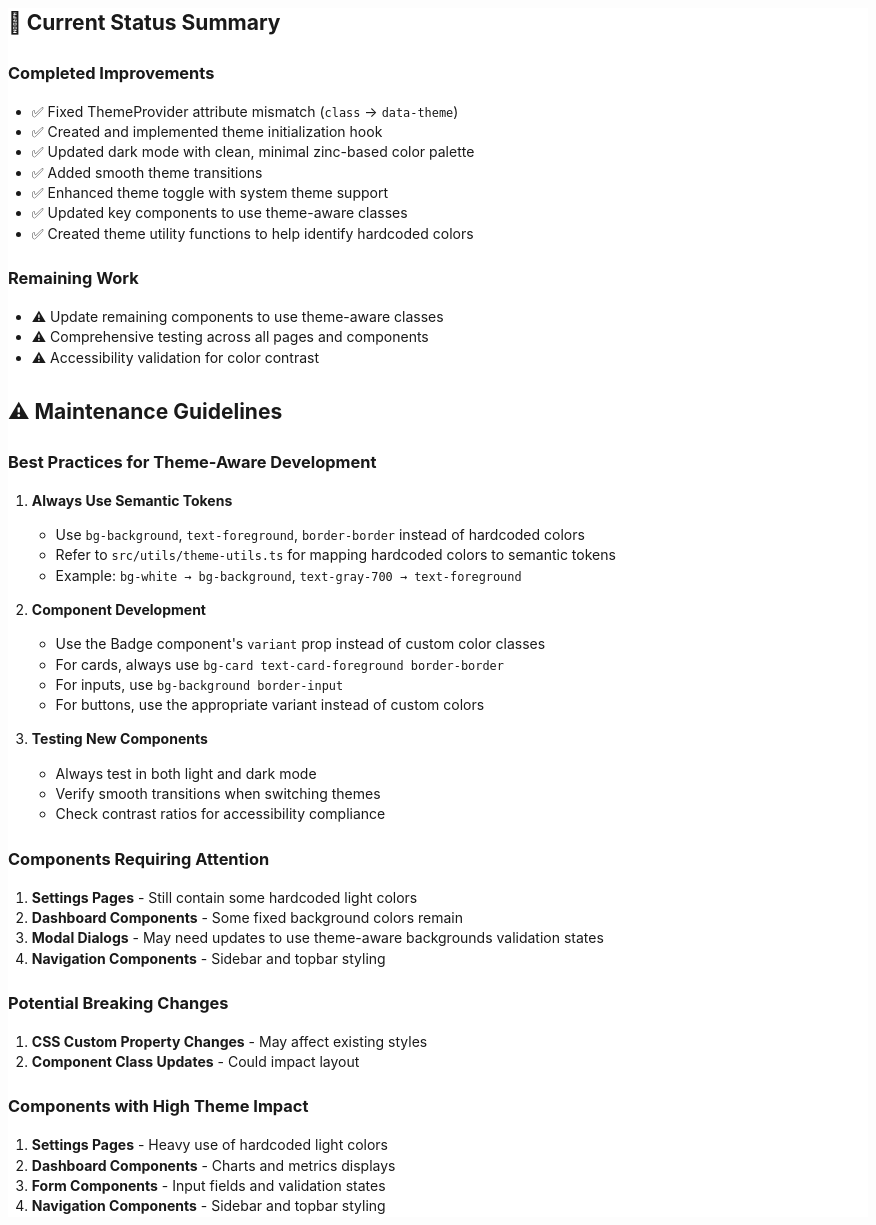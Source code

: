 ## 📌 **Current Status Summary**

### **Completed Improvements**
- ✅ Fixed ThemeProvider attribute mismatch (`class` → `data-theme`)
- ✅ Created and implemented theme initialization hook
- ✅ Updated dark mode with clean, minimal zinc-based color palette
- ✅ Added smooth theme transitions
- ✅ Enhanced theme toggle with system theme support
- ✅ Updated key components to use theme-aware classes
- ✅ Created theme utility functions to help identify hardcoded colors

### **Remaining Work**
- ⚠️ Update remaining components to use theme-aware classes
- ⚠️ Comprehensive testing across all pages and components
- ⚠️ Accessibility validation for color contrast

## ⚠️ **Maintenance Guidelines**

### **Best Practices for Theme-Aware Development**

1. **Always Use Semantic Tokens**
   - Use `bg-background`, `text-foreground`, `border-border` instead of hardcoded colors
   - Refer to `src/utils/theme-utils.ts` for mapping hardcoded colors to semantic tokens
   - Example: `bg-white → bg-background`, `text-gray-700 → text-foreground`

2. **Component Development**
   - Use the Badge component's `variant` prop instead of custom color classes
   - For cards, always use `bg-card text-card-foreground border-border`
   - For inputs, use `bg-background border-input`
   - For buttons, use the appropriate variant instead of custom colors

3. **Testing New Components**
   - Always test in both light and dark mode
   - Verify smooth transitions when switching themes
   - Check contrast ratios for accessibility compliance

### **Components Requiring Attention**
1. **Settings Pages** - Still contain some hardcoded light colors
2. **Dashboard Components** - Some fixed background colors remain
3. **Modal Dialogs** - May need updates to use theme-aware backgrounds validation states
4. **Navigation Components** - Sidebar and topbar styling

### **Potential Breaking Changes**
1. **CSS Custom Property Changes** - May affect existing styles
2. **Component Class Updates** - Could impact layout

### **Components with High Theme Impact**
1. **Settings Pages** - Heavy use of hardcoded light colors
2. **Dashboard Components** - Charts and metrics displays
3. **Form Components** - Input fields and validation states
4. **Navigation Components** - Sidebar and topbar styling
